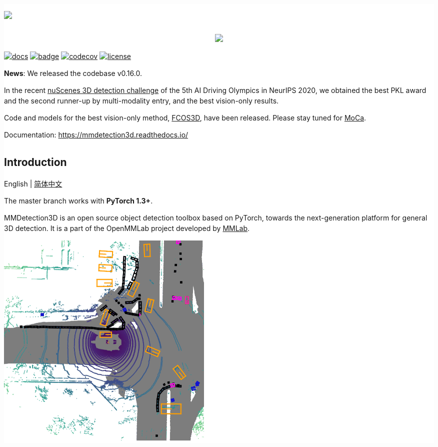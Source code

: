 ![](https://www.nuscenes.org/public/images/nuscenes-example.png)
=======
<div align="center">
  <img src="resources/mmdet3d-logo.png" width="600"/>
</div>

[![docs](https://img.shields.io/badge/docs-latest-blue)](https://mmdetection3d.readthedocs.io/en/latest/)
[![badge](https://github.com/open-mmlab/mmdetection3d/workflows/build/badge.svg)](https://github.com/open-mmlab/mmdetection3d/actions)
[![codecov](https://codecov.io/gh/open-mmlab/mmdetection3d/branch/master/graph/badge.svg)](https://codecov.io/gh/open-mmlab/mmdetection3d)
[![license](https://img.shields.io/github/license/open-mmlab/mmdetection3d.svg)](https://github.com/open-mmlab/mmdetection3d/blob/master/LICENSE)


**News**: We released the codebase v0.16.0.

In the recent [nuScenes 3D detection challenge](https://www.nuscenes.org/object-detection?externalData=all&mapData=all&modalities=Any) of the 5th AI Driving Olympics in NeurIPS 2020, we obtained the best PKL award and the second runner-up by multi-modality entry, and the best vision-only results.

Code and models for the best vision-only method, [FCOS3D](https://arxiv.org/abs/2104.10956), have been released. Please stay tuned for [MoCa](https://arxiv.org/abs/2012.12741).

Documentation: https://mmdetection3d.readthedocs.io/

## Introduction

English | [简体中文](README_zh-CN.md)

The master branch works with **PyTorch 1.3+**.

MMDetection3D is an open source object detection toolbox based on PyTorch, towards the next-generation platform for general 3D detection. It is
a part of the OpenMMLab project developed by [MMLab](http://mmlab.ie.cuhk.edu.hk/).

![demo image](resources/mmdet3d_outdoor_demo.gif)
